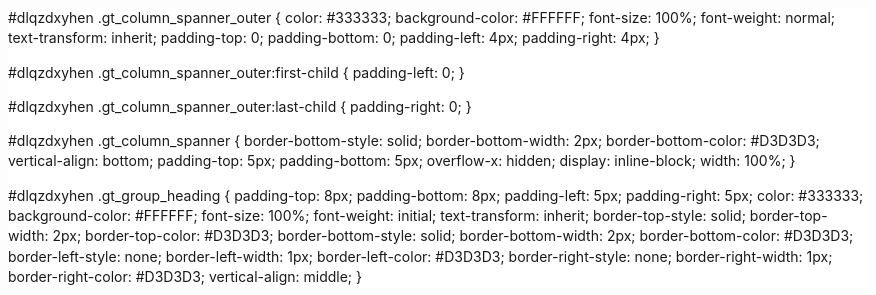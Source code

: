 #dlqzdxyhen .gt_column_spanner_outer {
  color: #333333;
  background-color: #FFFFFF;
  font-size: 100%;
  font-weight: normal;
  text-transform: inherit;
  padding-top: 0;
  padding-bottom: 0;
  padding-left: 4px;
  padding-right: 4px;
}

#dlqzdxyhen .gt_column_spanner_outer:first-child {
  padding-left: 0;
}

#dlqzdxyhen .gt_column_spanner_outer:last-child {
  padding-right: 0;
}

#dlqzdxyhen .gt_column_spanner {
  border-bottom-style: solid;
  border-bottom-width: 2px;
  border-bottom-color: #D3D3D3;
  vertical-align: bottom;
  padding-top: 5px;
  padding-bottom: 5px;
  overflow-x: hidden;
  display: inline-block;
  width: 100%;
}

#dlqzdxyhen .gt_group_heading {
  padding-top: 8px;
  padding-bottom: 8px;
  padding-left: 5px;
  padding-right: 5px;
  color: #333333;
  background-color: #FFFFFF;
  font-size: 100%;
  font-weight: initial;
  text-transform: inherit;
  border-top-style: solid;
  border-top-width: 2px;
  border-top-color: #D3D3D3;
  border-bottom-style: solid;
  border-bottom-width: 2px;
  border-bottom-color: #D3D3D3;
  border-left-style: none;
  border-left-width: 1px;
  border-left-color: #D3D3D3;
  border-right-style: none;
  border-right-width: 1px;
  border-right-color: #D3D3D3;
  vertical-align: middle;
}
